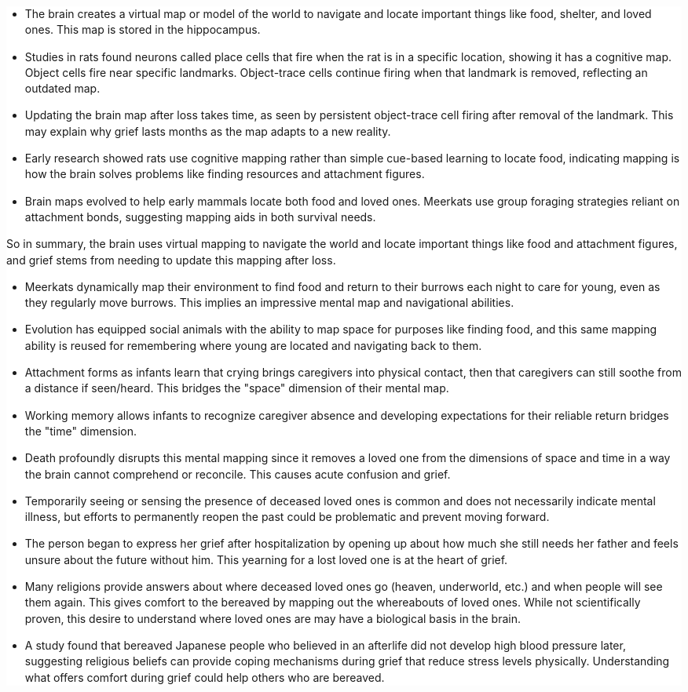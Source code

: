  

- The brain creates a virtual map or model of the world to navigate and locate important things like food, shelter, and loved ones. This map is stored in the hippocampus. 

- Studies in rats found neurons called place cells that fire when the rat is in a specific location, showing it has a cognitive map. Object cells fire near specific landmarks. Object-trace cells continue firing when that landmark is removed, reflecting an outdated map.

- Updating the brain map after loss takes time, as seen by persistent object-trace cell firing after removal of the landmark. This may explain why grief lasts months as the map adapts to a new reality.

- Early research showed rats use cognitive mapping rather than simple cue-based learning to locate food, indicating mapping is how the brain solves problems like finding resources and attachment figures. 

- Brain maps evolved to help early mammals locate both food and loved ones. Meerkats use group foraging strategies reliant on attachment bonds, suggesting mapping aids in both survival needs.

So in summary, the brain uses virtual mapping to navigate the world and locate important things like food and attachment figures, and grief stems from needing to update this mapping after loss.

 

- Meerkats dynamically map their environment to find food and return to their burrows each night to care for young, even as they regularly move burrows. This implies an impressive mental map and navigational abilities. 

- Evolution has equipped social animals with the ability to map space for purposes like finding food, and this same mapping ability is reused for remembering where young are located and navigating back to them. 

- Attachment forms as infants learn that crying brings caregivers into physical contact, then that caregivers can still soothe from a distance if seen/heard. This bridges the "space" dimension of their mental map. 

- Working memory allows infants to recognize caregiver absence and developing expectations for their reliable return bridges the "time" dimension. 

- Death profoundly disrupts this mental mapping since it removes a loved one from the dimensions of space and time in a way the brain cannot comprehend or reconcile. This causes acute confusion and grief. 

- Temporarily seeing or sensing the presence of deceased loved ones is common and does not necessarily indicate mental illness, but efforts to permanently reopen the past could be problematic and prevent moving forward.

 

- The person began to express her grief after hospitalization by opening up about how much she still needs her father and feels unsure about the future without him. This yearning for a lost loved one is at the heart of grief. 

- Many religions provide answers about where deceased loved ones go (heaven, underworld, etc.) and when people will see them again. This gives comfort to the bereaved by mapping out the whereabouts of loved ones. While not scientifically proven, this desire to understand where loved ones are may have a biological basis in the brain.

- A study found that bereaved Japanese people who believed in an afterlife did not develop high blood pressure later, suggesting religious beliefs can provide coping mechanisms during grief that reduce stress levels physically. Understanding what offers comfort during grief could help others who are bereaved. 
